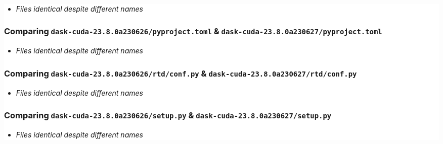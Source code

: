  * *Files identical despite different names*

### Comparing `dask-cuda-23.8.0a230626/pyproject.toml` & `dask-cuda-23.8.0a230627/pyproject.toml`

 * *Files identical despite different names*

### Comparing `dask-cuda-23.8.0a230626/rtd/conf.py` & `dask-cuda-23.8.0a230627/rtd/conf.py`

 * *Files identical despite different names*

### Comparing `dask-cuda-23.8.0a230626/setup.py` & `dask-cuda-23.8.0a230627/setup.py`

 * *Files identical despite different names*

